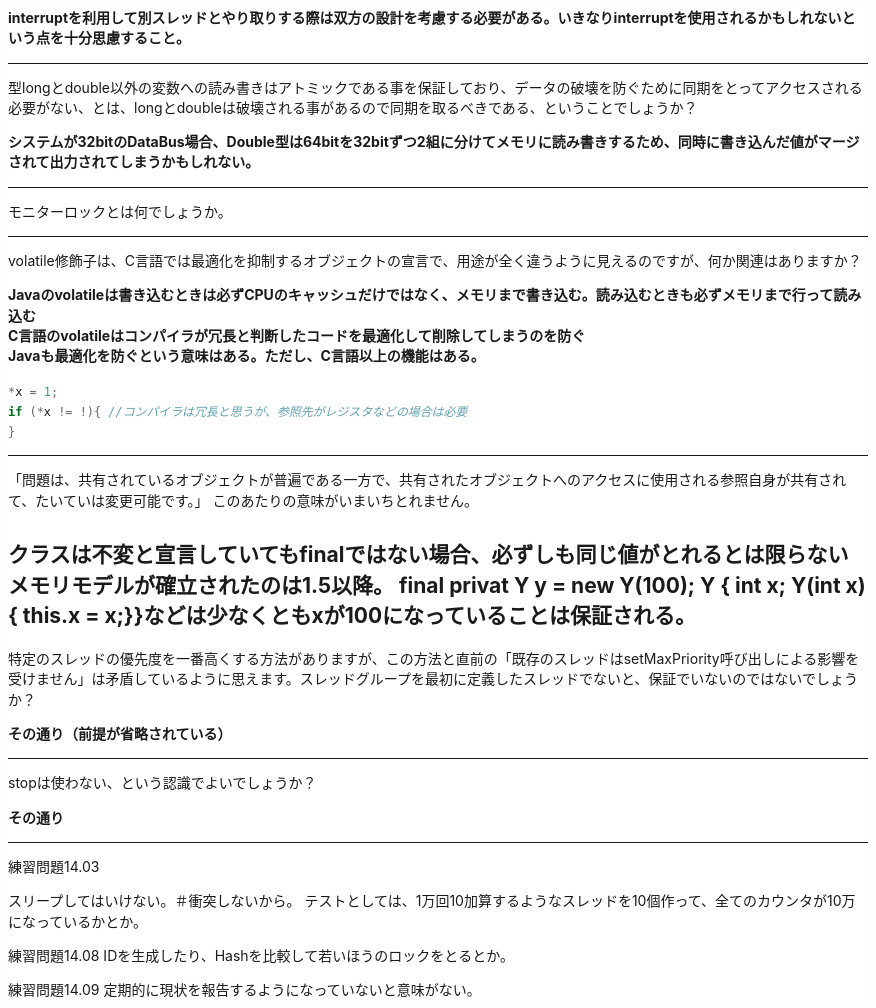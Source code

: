 **interruptを利用して別スレッドとやり取りする際は双方の設計を考慮する必要がある。いきなりinterruptを使用されるかもしれないという点を十分思慮すること。**

----------
型longとdouble以外の変数への読み書きはアトミックである事を保証しており、データの破壊を防ぐために同期をとってアクセスされる必要がない、とは、longとdoubleは破壊される事があるので同期を取るべきである、ということでしょうか？

**システムが32bitのDataBus場合、Double型は64bitを32bitずつ2組に分けてメモリに読み書きするため、同時に書き込んだ値がマージされて出力されてしまうかもしれない。**

----------
モニターロックとは何でしょうか。



----------
volatile修飾子は、C言語では最適化を抑制するオブジェクトの宣言で、用途が全く違うように見えるのですが、何か関連はありますか？

**Javaのvolatileは書き込むときは必ずCPUのキャッシュだけではなく、メモリまで書き込む。読み込むときも必ずメモリまで行って読み込む**  
**C言語のvolatileはコンパイラが冗長と判断したコードを最適化して削除してしまうのを防ぐ**  
**Javaも最適化を防ぐという意味はある。ただし、C言語以上の機能はある。**

```c
*x = 1;
if (*x != !){ //コンパイラは冗長と思うが、参照先がレジスタなどの場合は必要
}
```

----------
「問題は、共有されているオブジェクトが普遍である一方で、共有されたオブジェクトへのアクセスに使用される参照自身が共有されて、たいていは変更可能です。」
このあたりの意味がいまいちとれません。

**クラスは不変と宣言していてもfinalではない場合、必ずしも同じ値がとれるとは限らない**
**メモリモデルが確立されたのは1.5以降。**
**final privat Y y = new Y(100); Y { int x; Y(int x){ this.x = x;}}などは少なくともxが100になっていることは保証される。**
----------
特定のスレッドの優先度を一番高くする方法がありますが、この方法と直前の「既存のスレッドはsetMaxPriority呼び出しによる影響を受けません」は矛盾しているように思えます。スレッドグループを最初に定義したスレッドでないと、保証でいないのではないでしょうか？

**その通り（前提が省略されている）**

----------
stopは使わない、という認識でよいでしょうか？

**その通り**




----------


練習問題14.03

スリープしてはいけない。＃衝突しないから。
テストとしては、1万回10加算するようなスレッドを10個作って、全てのカウンタが10万になっているかとか。


練習問題14.08
IDを生成したり、Hashを比較して若いほうのロックをとるとか。

練習問題14.09
定期的に現状を報告するようになっていないと意味がない。
